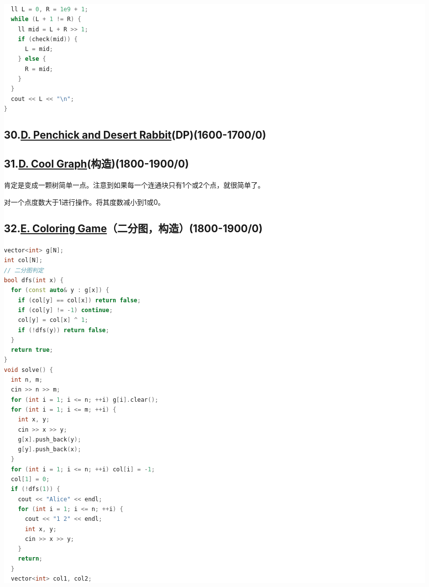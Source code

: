 ```cpp
  ll L = 0, R = 1e9 + 1;
  while (L + 1 != R) {
    ll mid = L + R >> 1;
    if (check(mid)) {
      L = mid;
    } else {
      R = mid;
    }
  }
  cout << L << "\n";
}
```

## 30.[D. Penchick and Desert Rabbit](https://codeforces.com/contest/2031/problem/D)(DP)(1600-1700/0)

## 31.[D. Cool Graph](https://codeforces.com/problemset/problem/2029/D)(构造)(1800-1900/0)

肯定是变成一颗树简单一点。注意到如果每一个连通块只有1个或2个点，就很简单了。

对一个点度数大于1进行操作。将其度数减小到1或0。



## 32.[E. Coloring Game](https://codeforces.com/problemset/problem/1991/E)（二分图，构造）(1800-1900/0)

```cpp
vector<int> g[N];
int col[N];
// 二分图判定
bool dfs(int x) {
  for (const auto& y : g[x]) {
    if (col[y] == col[x]) return false;
    if (col[y] != -1) continue;
    col[y] = col[x] ^ 1;
    if (!dfs(y)) return false;
  }
  return true;
}
void solve() {
  int n, m;
  cin >> n >> m;
  for (int i = 1; i <= n; ++i) g[i].clear();
  for (int i = 1; i <= m; ++i) {
    int x, y;
    cin >> x >> y;
    g[x].push_back(y);
    g[y].push_back(x);
  }
  for (int i = 1; i <= n; ++i) col[i] = -1;
  col[1] = 0;
  if (!dfs(1)) {
    cout << "Alice" << endl;
    for (int i = 1; i <= n; ++i) {
      cout << "1 2" << endl;
      int x, y;
      cin >> x >> y;
    }
    return;
  }
  vector<int> col1, col2;
```